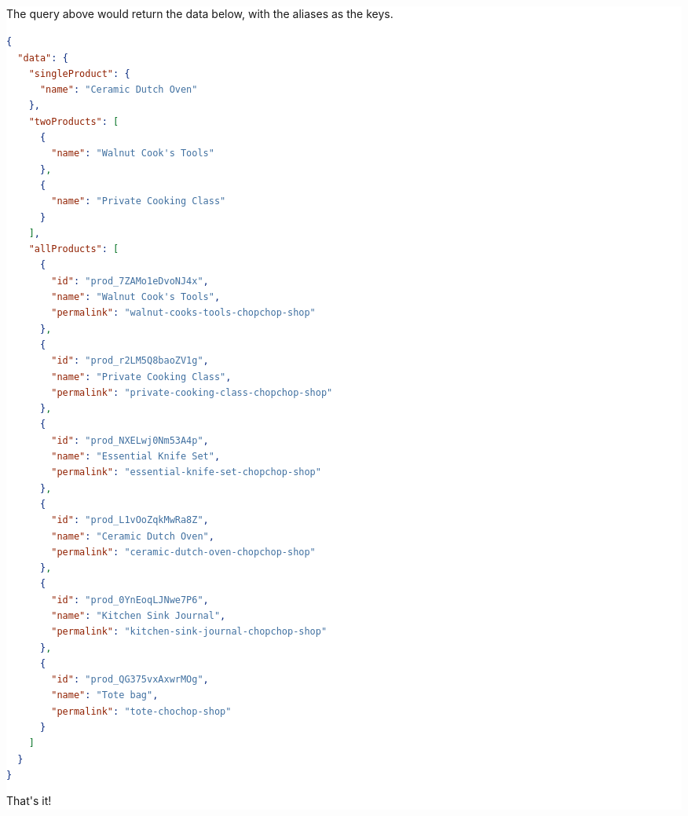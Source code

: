 The query above would return the data below, with the aliases as the keys.

```json
{
  "data": {
    "singleProduct": {
      "name": "Ceramic Dutch Oven"
    },
    "twoProducts": [
      {
        "name": "Walnut Cook's Tools"
      },
      {
        "name": "Private Cooking Class"
      }
    ],
    "allProducts": [
      {
        "id": "prod_7ZAMo1eDvoNJ4x",
        "name": "Walnut Cook's Tools",
        "permalink": "walnut-cooks-tools-chopchop-shop"
      },
      {
        "id": "prod_r2LM5Q8baoZV1g",
        "name": "Private Cooking Class",
        "permalink": "private-cooking-class-chopchop-shop"
      },
      {
        "id": "prod_NXELwj0Nm53A4p",
        "name": "Essential Knife Set",
        "permalink": "essential-knife-set-chopchop-shop"
      },
      {
        "id": "prod_L1vOoZqkMwRa8Z",
        "name": "Ceramic Dutch Oven",
        "permalink": "ceramic-dutch-oven-chopchop-shop"
      },
      {
        "id": "prod_0YnEoqLJNwe7P6",
        "name": "Kitchen Sink Journal",
        "permalink": "kitchen-sink-journal-chopchop-shop"
      },
      {
        "id": "prod_QG375vxAxwrMOg",
        "name": "Tote bag",
        "permalink": "tote-chochop-shop"
      }
    ]
  }
}
```

That's it!
